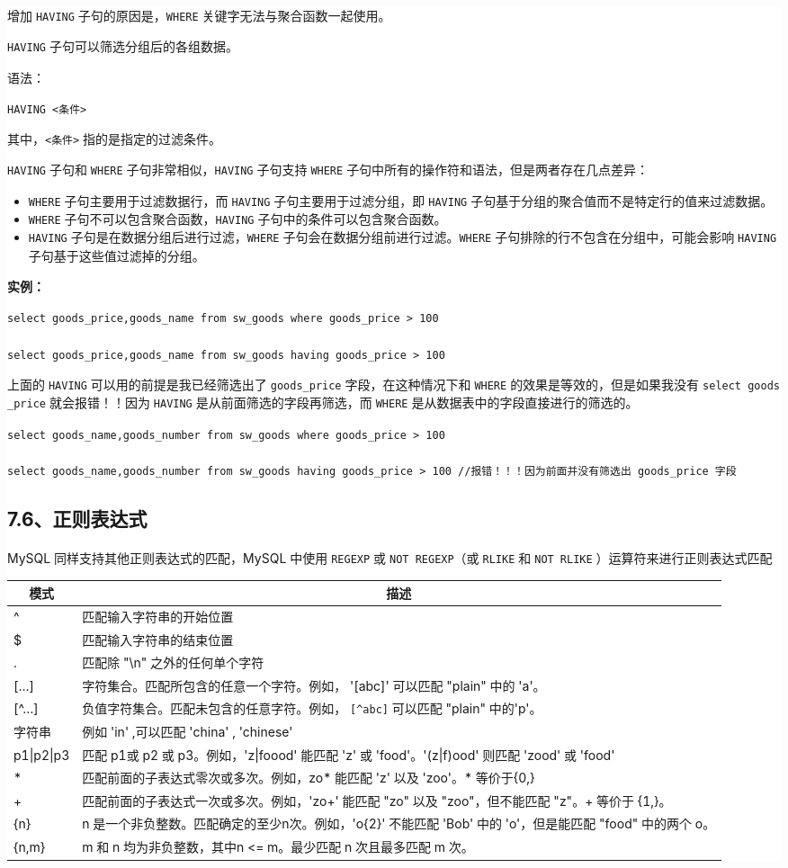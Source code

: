 增加 `HAVING` 子句的原因是，`WHERE` 关键字无法与聚合函数一起使用。

`HAVING` 子句可以筛选分组后的各组数据。

语法：

```mysql
HAVING <条件>
```

其中，`<条件>` 指的是指定的过滤条件。

`HAVING` 子句和 `WHERE` 子句非常相似，`HAVING` 子句支持 `WHERE` 子句中所有的操作符和语法，但是两者存在几点差异：

- `WHERE` 子句主要用于过滤数据行，而 `HAVING` 子句主要用于过滤分组，即 `HAVING` 子句基于分组的聚合值而不是特定行的值来过滤数据。
- `WHERE` 子句不可以包含聚合函数，`HAVING` 子句中的条件可以包含聚合函数。
- `HAVING` 子句是在数据分组后进行过滤，`WHERE` 子句会在数据分组前进行过滤。`WHERE` 子句排除的行不包含在分组中，可能会影响 `HAVING` 子句基于这些值过滤掉的分组。



**实例：**

```mysql
select goods_price,goods_name from sw_goods where goods_price > 100

select goods_price,goods_name from sw_goods having goods_price > 100
```

上面的 `HAVING` 可以用的前提是我已经筛选出了 `goods_price` 字段，在这种情况下和 `WHERE` 的效果是等效的，但是如果我没有 `select goods_price` 就会报错！！因为 `HAVING` 是从前面筛选的字段再筛选，而 `WHERE` 是从数据表中的字段直接进行的筛选的。

```mysql
select goods_name,goods_number from sw_goods where goods_price > 100

select goods_name,goods_number from sw_goods having goods_price > 100 //报错！！！因为前面并没有筛选出 goods_price 字段
```



## 7.6、正则表达式

MySQL 同样支持其他正则表达式的匹配，MySQL 中使用 `REGEXP` 或 `NOT REGEXP`（或 `RLIKE` 和 `NOT RLIKE` ）运算符来进行正则表达式匹配

| 模式       | 描述                                                         |
| ---------- | ------------------------------------------------------------ |
| ^          | 匹配输入字符串的开始位置                                     |
| $          | 匹配输入字符串的结束位置                                     |
| .          | 匹配除 "\n" 之外的任何单个字符                               |
| […]        | 字符集合。匹配所包含的任意一个字符。例如， '[abc]' 可以匹配 "plain" 中的 'a'。 |
| [^…]       | 负值字符集合。匹配未包含的任意字符。例如， `[^abc]` 可以匹配 "plain" 中的'p'。 |
| 字符串     | 例如 'in' ,可以匹配 'china' , 'chinese'                      |
| p1\|p2\|p3 | 匹配 p1或 p2 或 p3。例如，'z\|foood' 能匹配 'z' 或 'food'。'(z\|f)ood' 则匹配 'zood' 或 'food' |
| *          | 匹配前面的子表达式零次或多次。例如，zo* 能匹配 'z' 以及 'zoo'。* 等价于{0,} |
| +          | 匹配前面的子表达式一次或多次。例如，'zo+' 能匹配 "zo" 以及 "zoo"，但不能匹配 "z"。+ 等价于 {1,}。 |
| {n}        | n 是一个非负整数。匹配确定的至少n次。例如，'o{2}' 不能匹配 'Bob' 中的 'o'，但是能匹配 "food" 中的两个 o。 |
| {n,m}      | m 和 n 均为非负整数，其中n <= m。最少匹配 n 次且最多匹配 m 次。 |

